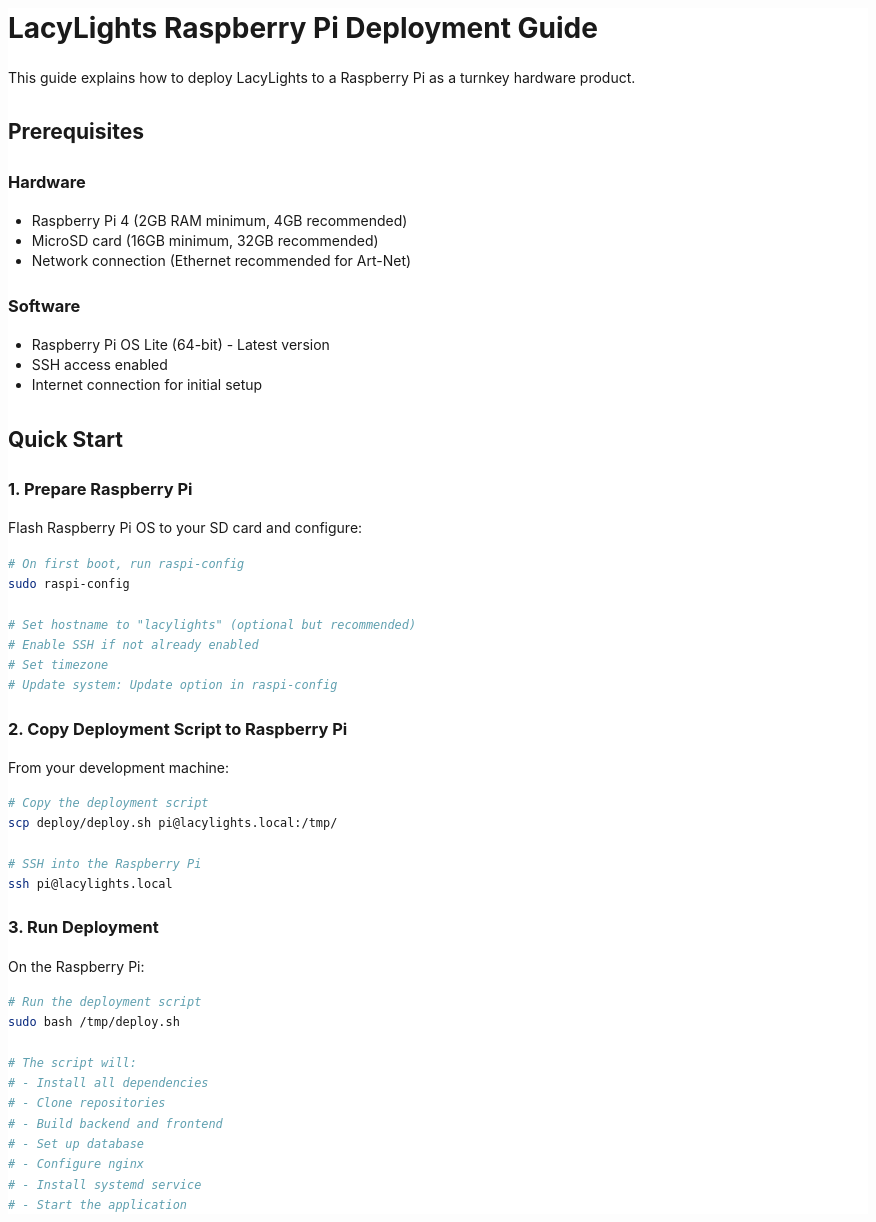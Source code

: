 # LacyLights Raspberry Pi Deployment Guide

This guide explains how to deploy LacyLights to a Raspberry Pi as a turnkey hardware product.

## Prerequisites

### Hardware
- Raspberry Pi 4 (2GB RAM minimum, 4GB recommended)
- MicroSD card (16GB minimum, 32GB recommended)
- Network connection (Ethernet recommended for Art-Net)

### Software
- Raspberry Pi OS Lite (64-bit) - Latest version
- SSH access enabled
- Internet connection for initial setup

## Quick Start

### 1. Prepare Raspberry Pi

Flash Raspberry Pi OS to your SD card and configure:
```bash
# On first boot, run raspi-config
sudo raspi-config

# Set hostname to "lacylights" (optional but recommended)
# Enable SSH if not already enabled
# Set timezone
# Update system: Update option in raspi-config
```

### 2. Copy Deployment Script to Raspberry Pi

From your development machine:
```bash
# Copy the deployment script
scp deploy/deploy.sh pi@lacylights.local:/tmp/

# SSH into the Raspberry Pi
ssh pi@lacylights.local
```

### 3. Run Deployment

On the Raspberry Pi:
```bash
# Run the deployment script
sudo bash /tmp/deploy.sh

# The script will:
# - Install all dependencies
# - Clone repositories
# - Build backend and frontend
# - Set up database
# - Configure nginx
# - Install systemd service
# - Start the application
```
